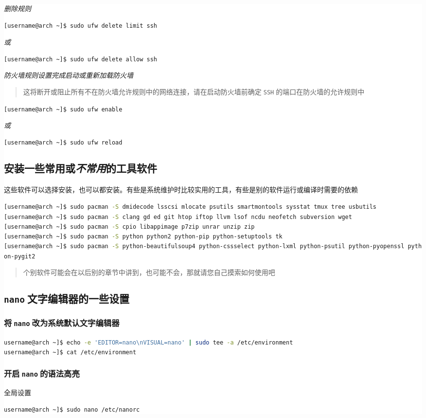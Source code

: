 *删除规则*

```bash
[username@arch ~]$ sudo ufw delete limit ssh
```

*或*

```bash
[username@arch ~]$ sudo ufw delete allow ssh
```

*防火墙规则设置完成启动或重新加载防火墙*

> 这将断开或阻止所有不在防火墙允许规则中的网络连接，请在启动防火墙前确定 `SSH` 的端口在防火墙的允许规则中

```bash
[username@arch ~]$ sudo ufw enable
```

*或*

```bash
[username@arch ~]$ sudo ufw reload
```

## 安装一些常用或*不常用*的工具软件

这些软件可以选择安装，也可以都安装。有些是系统维护时比较实用的工具，有些是别的软件运行或编译时需要的依赖

```bash
[username@arch ~]$ sudo pacman -S dmidecode lsscsi mlocate psutils smartmontools sysstat tmux tree usbutils
[username@arch ~]$ sudo pacman -S clang gd ed git htop iftop llvm lsof ncdu neofetch subversion wget
[username@arch ~]$ sudo pacman -S cpio libappimage p7zip unrar unzip zip
[username@arch ~]$ sudo pacman -S python python2 python-pip python-setuptools tk
[username@arch ~]$ sudo pacman -S python-beautifulsoup4 python-cssselect python-lxml python-psutil python-pyopenssl python-pygit2
```

> 个别软件可能会在以后别的章节中讲到，也可能不会，那就请您自己摸索如何使用吧

## `nano` 文字编辑器的一些设置

### 将 `nano` 改为系统默认文字编辑器

```bash
username@arch ~]$ echo -e 'EDITOR=nano\nVISUAL=nano' | sudo tee -a /etc/environment
username@arch ~]$ cat /etc/environment
```

### 开启 `nano` 的语法高亮

全局设置

```bash
username@arch ~]$ sudo nano /etc/nanorc
```
